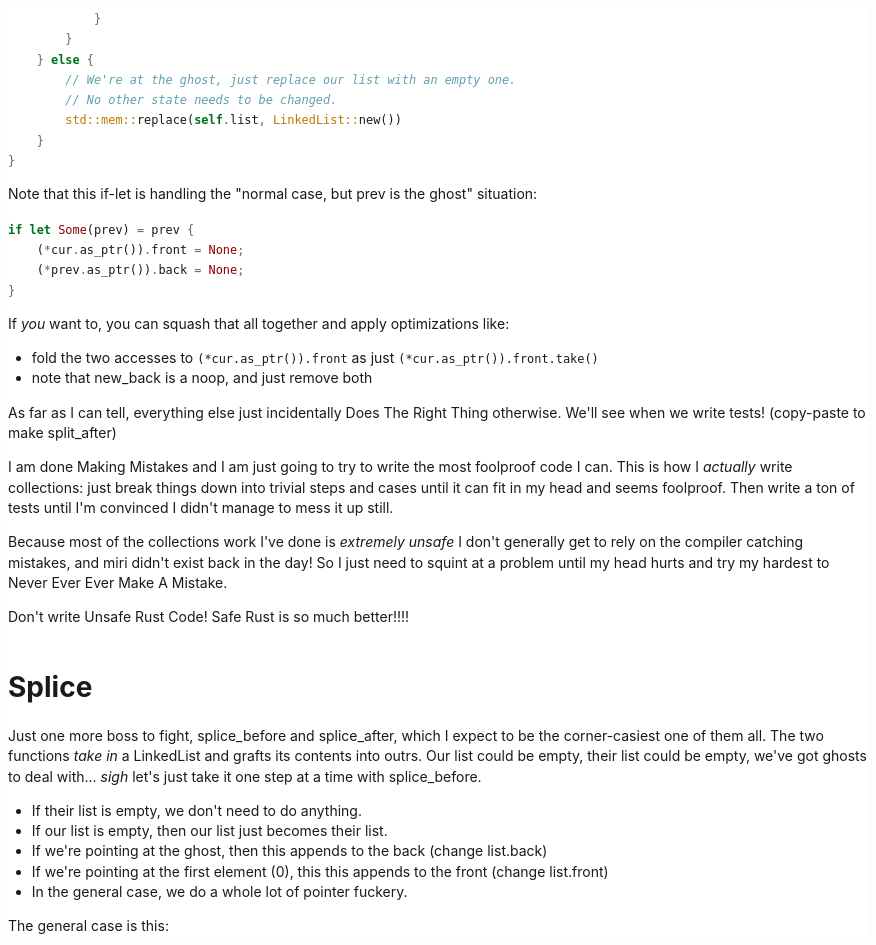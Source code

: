 ```rust ,ignore
            }
        }
    } else {
        // We're at the ghost, just replace our list with an empty one.
        // No other state needs to be changed.
        std::mem::replace(self.list, LinkedList::new())
    }
}
```

Note that this if-let is handling the "normal case, but prev is the ghost" situation:

```rust ,ignore
if let Some(prev) = prev {
    (*cur.as_ptr()).front = None;
    (*prev.as_ptr()).back = None;
}
```

If *you* want to, you can squash that all together and apply optimizations like:

* fold the two accesses to `(*cur.as_ptr()).front` as just `(*cur.as_ptr()).front.take()` 
* note that new_back is a noop, and just remove both

As far as I can tell, everything else just incidentally Does The Right Thing otherwise. We'll see when we write tests! (copy-paste to make split_after)

I am done Making Mistakes and I am just going to try to write the most foolproof code I can. This is how I *actually* write collections: just break things down into trivial steps and cases until it can fit in my head and seems foolproof. Then write a ton of tests until I'm convinced I didn't manage to mess it up still.

Because most of the collections work I've done is *extremely unsafe* I don't generally get to rely on the compiler catching mistakes, and miri didn't exist back in the day! So I just need to squint at a problem until my head hurts and try my hardest to Never Ever Ever Make A Mistake.

Don't write Unsafe Rust Code! Safe Rust is so much better!!!!




# Splice

Just one more boss to fight, splice_before and splice_after, which I expect to be the corner-casiest one of them all. The two functions *take in* a LinkedList and grafts its contents into outrs. Our list could be empty, their list could be empty, we've got ghosts to deal with... *sigh* let's just take it one step at a time with splice_before.

* If their list is empty, we don't need to do anything. 
* If our list is empty, then our list just becomes their list.
* If we're pointing at the ghost, then this appends to the back (change list.back)
* If we're pointing at the first element (0), this this appends to the front (change list.front)
* In the general case, we do a whole lot of pointer fuckery.

The general case is this:
